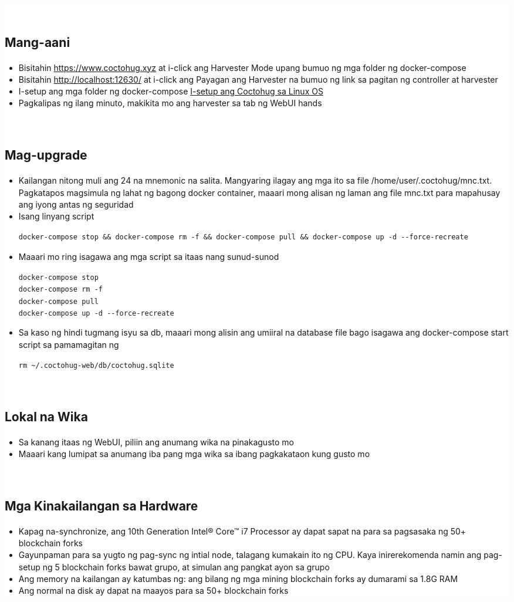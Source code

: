 <p id="cch-harvester">&nbsp;</p>

## Mang-aani
- Bisitahin <a target='_blank' href='https://www.coctohug.xyz/'>https://www.coctohug.xyz</a> at i-click ang Harvester Mode upang bumuo ng mga folder ng docker-compose
- Bisitahin <a target='_blank' href='http://localhost:12630/'>http://localhost:12630/</a> at i-click ang Payagan ang Harvester na bumuo ng link sa pagitan ng controller at harvester
- I-setup ang mga folder ng docker-compose [I-setup ang Coctohug sa Linux OS](#cch-linux)
- Pagkalipas ng ilang minuto, makikita mo ang harvester sa tab ng WebUI hands

<p id="cch-upgrade">&nbsp;</p>

## Mag-upgrade
- Kailangan nitong muli ang 24 na mnemonic na salita. Mangyaring ilagay ang mga ito sa file /home/user/.coctohug/mnc.txt. Pagkatapos magsimula ng lahat ng bagong docker container, maaari mong alisan ng laman ang file mnc.txt para mapahusay ang iyong antas ng seguridad
- Isang linyang script
  ```
  docker-compose stop && docker-compose rm -f && docker-compose pull && docker-compose up -d --force-recreate
  ```
- Maaari mo ring isagawa ang mga script sa itaas nang sunud-sunod
  ```
  docker-compose stop
  docker-compose rm -f
  docker-compose pull
  docker-compose up -d --force-recreate
  ```
- Sa kaso ng hindi tugmang isyu sa db, maaari mong alisin ang umiiral na database file bago isagawa ang docker-compose start script sa pamamagitan ng
  ```
  rm ~/.coctohug-web/db/coctohug.sqlite
  ```

<p id="cch-local_language">&nbsp;</p>

## Lokal na Wika
- Sa kanang itaas ng WebUI, piliin ang anumang wika na pinakagusto mo
- Maaari kang lumipat sa anumang iba pang mga wika sa ibang pagkakataon kung gusto mo
  
  
<p id="cch-hardware_requirements">&nbsp;</p>

## Mga Kinakailangan sa Hardware
- Kapag na-synchronize, ang 10th Generation Intel® Core™ i7 Processor ay dapat sapat na para sa pagsasaka ng 50+ blockchain forks
- Gayunpaman para sa yugto ng pag-sync ng intial node, talagang kumakain ito ng CPU. Kaya inirerekomenda namin ang pag-setup ng 5 blockchain forks bawat grupo, at simulan ang pangkat ayon sa grupo
- Ang memory na kailangan ay katumbas ng: ang bilang ng mga mining blockchain forks ay dumarami sa 1.8G RAM
- Ang normal na disk ay dapat na maayos para sa 50+ blockchain forks
